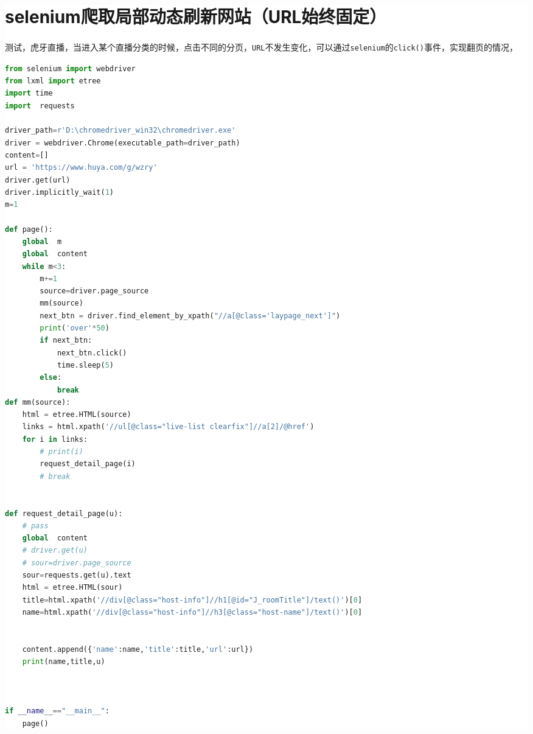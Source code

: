 ```python

```



# selenium爬取局部动态刷新网站（URL始终固定）

测试，虎牙直播，当进入某个直播分类的时候，点击不同的分页，`URL`不发生变化，可以通过`selenium`的`click()`事件，实现翻页的情况，

```python
from selenium import webdriver
from lxml import etree
import time
import  requests

driver_path=r'D:\chromedriver_win32\chromedriver.exe'
driver = webdriver.Chrome(executable_path=driver_path)
content=[]
url = 'https://www.huya.com/g/wzry'
driver.get(url)
driver.implicitly_wait(1)
m=1

def page():
    global  m
    global  content
    while m<3:
        m+=1
        source=driver.page_source
        mm(source)
        next_btn = driver.find_element_by_xpath("//a[@class='laypage_next']")
        print('over'*50)
        if next_btn:
            next_btn.click()
            time.sleep(5)
        else:
            break
def mm(source):
    html = etree.HTML(source)
    links = html.xpath('//ul[@class="live-list clearfix"]//a[2]/@href')
    for i in links:
        # print(i)
        request_detail_page(i)
        # break


def request_detail_page(u):
    # pass
    global  content
    # driver.get(u)
    # sour=driver.page_source
    sour=requests.get(u).text
    html = etree.HTML(sour)
    title=html.xpath('//div[@class="host-info"]//h1[@id="J_roomTitle"]/text()')[0]
    name=html.xpath('//div[@class="host-info"]//h3[@class="host-name"]/text()')[0]


    content.append({'name':name,'title':title,'url':url})
    print(name,title,u)



if __name__=="__main__":
    page()
```